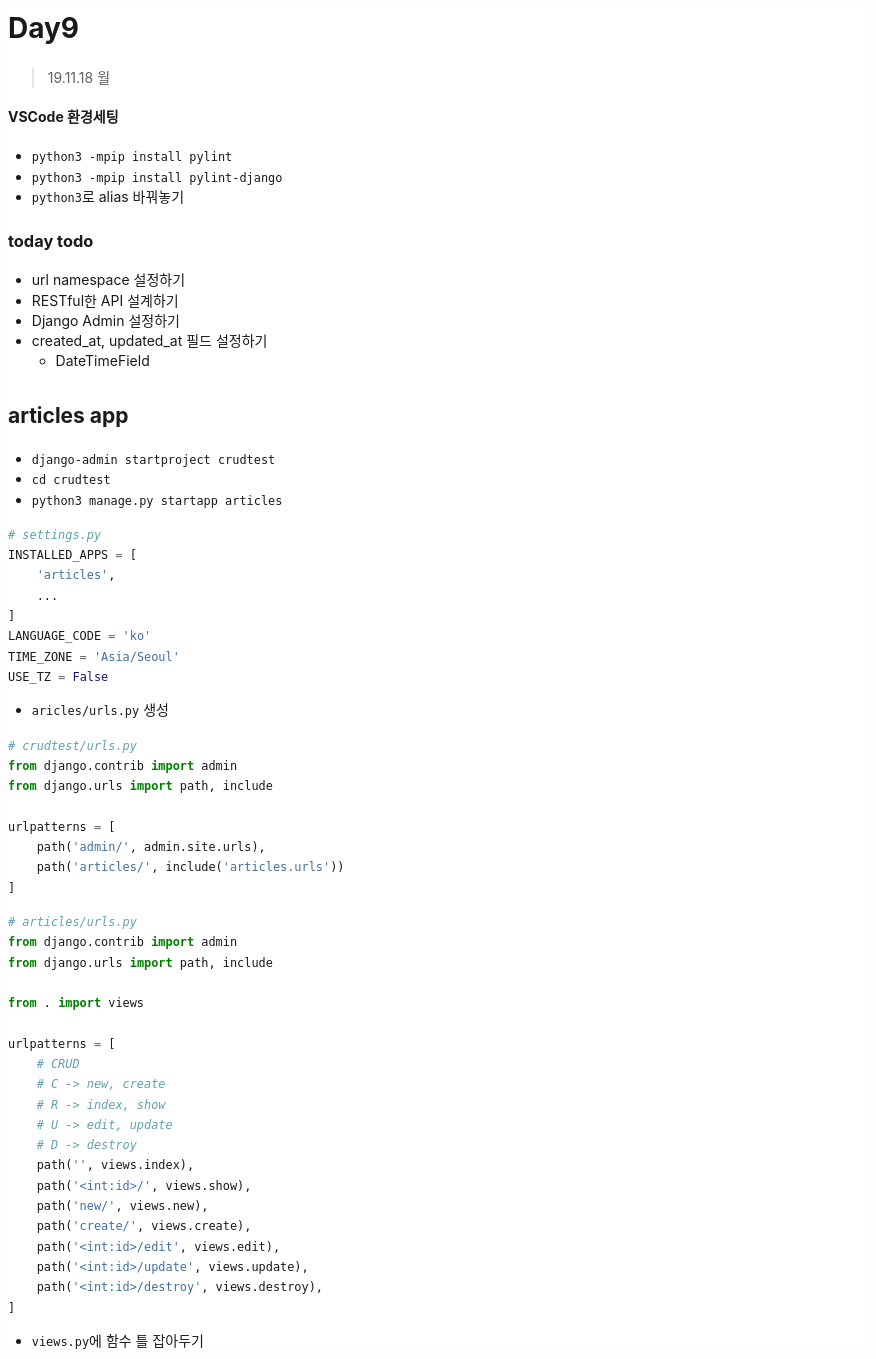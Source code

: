 #  Day9
> 19.11.18 월
#### VSCode 환경세팅
- `python3 -mpip install pylint`
- `python3 -mpip install pylint-django`
- `python3`로 alias 바꿔놓기

### today todo
- url namespace 설정하기
- RESTful한 API 설계하기
- Django Admin 설정하기
- created_at, updated_at 필드 설정하기
    - DateTimeField
## articles app
- `django-admin startproject crudtest`
- `cd crudtest`
- `python3 manage.py startapp articles`

~~~ python
# settings.py
INSTALLED_APPS = [
    'articles',
    ...
]
LANGUAGE_CODE = 'ko'
TIME_ZONE = 'Asia/Seoul'
USE_TZ = False
~~~
- `aricles/urls.py` 생성
~~~ python
# crudtest/urls.py
from django.contrib import admin
from django.urls import path, include

urlpatterns = [
    path('admin/', admin.site.urls),
    path('articles/', include('articles.urls'))
]
~~~
~~~ python
# articles/urls.py
from django.contrib import admin
from django.urls import path, include

from . import views

urlpatterns = [
    # CRUD
    # C -> new, create
    # R -> index, show
    # U -> edit, update
    # D -> destroy
    path('', views.index),
    path('<int:id>/', views.show),
    path('new/', views.new),
    path('create/', views.create),
    path('<int:id>/edit', views.edit),
    path('<int:id>/update', views.update),
    path('<int:id>/destroy', views.destroy),
]
~~~
- `views.py`에 함수 틀 잡아두기